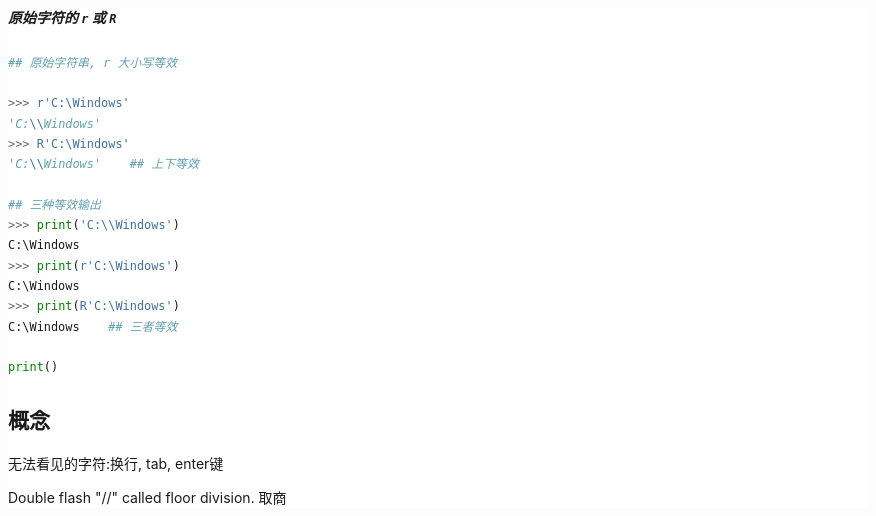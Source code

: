 ##### 原始字符的 `r` 或 `R`

```python
## 原始字符串, r 大小写等效

>>> r'C:\Windows'
'C:\\Windows'
>>> R'C:\Windows'
'C:\\Windows'    ## 上下等效

## 三种等效输出
>>> print('C:\\Windows')
C:\Windows
>>> print(r'C:\Windows')
C:\Windows
>>> print(R'C:\Windows')
C:\Windows    ## 三者等效

print()
```











## 概念

无法看见的字符:换行, tab, enter键

Double flash "//" called floor division. 取商